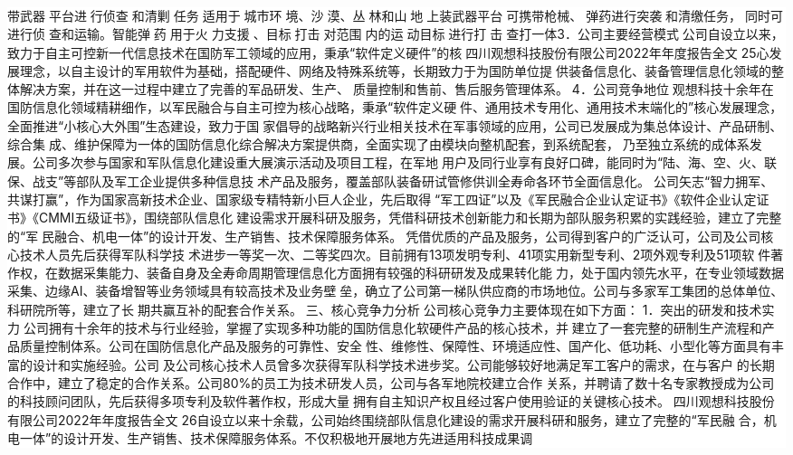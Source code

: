带武器
平台进
行侦查
和清剿
任务
适用于
城市环
境、沙
漠、丛
林和山
地
上装武器平台
可携带枪械、
弹药进行突袭
和清缴任务，
同时可进行侦
查和运输。智能弹
药
用于火
力支援
、目标
打击
对范围
内的运
动目标
进行打
击
查打一体3．公司主要经营模式
公司自设立以来，致力于自主可控新一代信息技术在国防军工领域的应用，秉承“软件定义硬件”的核
四川观想科技股份有限公司2022年年度报告全文
25心发展理念，以自主设计的军用软件为基础，搭配硬件、网络及特殊系统等，长期致力于为国防单位提
供装备信息化、装备管理信息化领域的整体解决方案，并在这一过程中建立了完善的军品研发、生产、
质量控制和售前、售后服务管理体系。
4．公司竞争地位
观想科技十余年在国防信息化领域精耕细作，以军民融合与自主可控为核心战略，秉承“软件定义硬
件、通用技术专用化、通用技术末端化的”核心发展理念，全面推进“小核心大外围”生态建设，致力于国
家倡导的战略新兴行业相关技术在军事领域的应用，公司已发展成为集总体设计、产品研制、综合集
成、维护保障为一体的国防信息化综合解决方案提供商，全面实现了由模块向整机配套，到系统配套，
乃至独立系统的成体系发展。公司多次参与国家和军队信息化建设重大展演示活动及项目工程，在军地
用户及同行业享有良好口碑，能同时为“陆、海、空、火、联保、战支”等部队及军工企业提供多种信息技
术产品及服务，覆盖部队装备研试管修供训全寿命各环节全面信息化。
公司矢志“智力拥军、共谋打赢”，作为国家高新技术企业、国家级专精特新小巨人企业，先后取得
“军工四证”以及《军民融合企业认定证书》《软件企业认定证书》《CMMI五级证书》，围绕部队信息化
建设需求开展科研及服务，凭借科研技术创新能力和长期为部队服务积累的实践经验，建立了完整的“军
民融合、机电一体”的设计开发、生产销售、技术保障服务体系。
凭借优质的产品及服务，公司得到客户的广泛认可，公司及公司核心技术人员先后获得军队科学技
术进步一等奖一次、二等奖四次。目前拥有13项发明专利、41项实用新型专利、2项外观专利及51项软
件著作权，在数据采集能力、装备自身及全寿命周期管理信息化方面拥有较强的科研研发及成果转化能
力，处于国内领先水平，在专业领域数据采集、边缘AI、装备增智等业务领域具有较高技术及业务壁
垒，确立了公司第一梯队供应商的市场地位。公司与多家军工集团的总体单位、科研院所等，建立了长
期共赢互补的配套合作关系。
三、核心竞争力分析
公司核心竞争力主要体现在如下方面：
1．突出的研发和技术实力
公司拥有十余年的技术与行业经验，掌握了实现多种功能的国防信息化软硬件产品的核心技术，并
建立了一套完整的研制生产流程和产品质量控制体系。公司在国防信息化产品及服务的可靠性、安全
性、维修性、保障性、环境适应性、国产化、低功耗、小型化等方面具有丰富的设计和实施经验。公司
及公司核心技术人员曾多次获得军队科学技术进步奖。公司能够较好地满足军工客户的需求，在与客户
的长期合作中，建立了稳定的合作关系。公司80%的员工为技术研发人员，公司与各军地院校建立合作
关系，并聘请了数十名专家教授成为公司的科技顾问团队，先后获得多项专利及软件著作权，形成大量
拥有自主知识产权且经过客户使用验证的关键核心技术。
四川观想科技股份有限公司2022年年度报告全文
26自设立以来十余载，公司始终围绕部队信息化建设的需求开展科研和服务，建立了完整的“军民融
合，机电一体”的设计开发、生产销售、技术保障服务体系。不仅积极地开展地方先进适用科技成果调